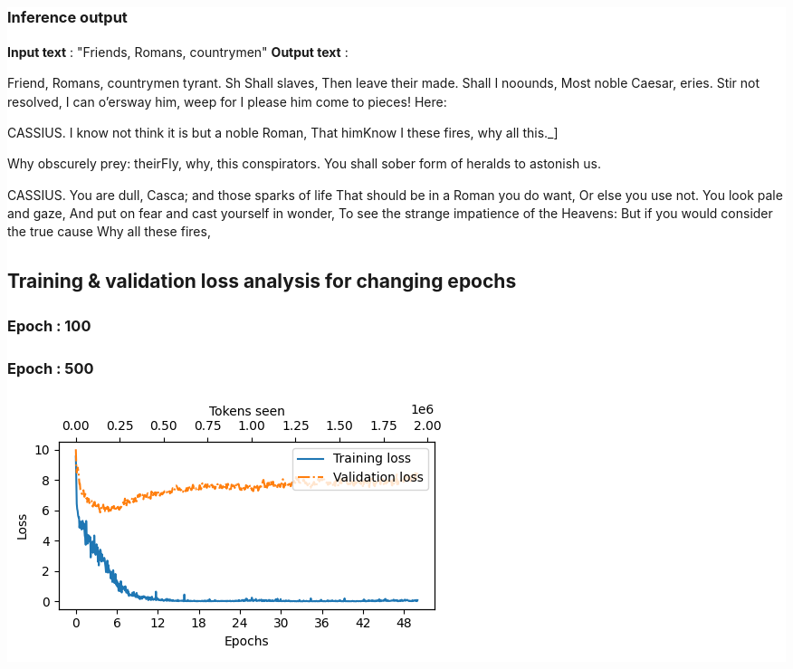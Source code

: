 ### Inference output 

**Input text** : "Friends, Romans, countrymen"
**Output text** : 

Friend, Romans, countrymen tyrant.
Sh
Shall slaves,
Then leave their made.
Shall I noounds,
Most noble Caesar,
eries.
Stir not resolved,
I can o’ersway him, weep for I please him come to pieces! Here:

CASSIUS.
I know not think it is but a noble Roman,
That himKnow I these fires, why all this._]

Why obscurely prey: theirFly, why, this conspirators.
You shall sober form of heralds to astonish us.

CASSIUS.
You are dull, Casca; and those sparks of life
That should be in a Roman you do want,
Or else you use not. You look pale and gaze,
And put on fear and cast yourself in wonder,
To see the strange impatience of the Heavens:
But if you would consider the true cause
Why all these fires,


## Training & validation loss analysis for changing epochs
### Epoch : 100 

### Epoch : 500
![](/assets/genai/lfs-assignment3/training-validation-loss.png)

